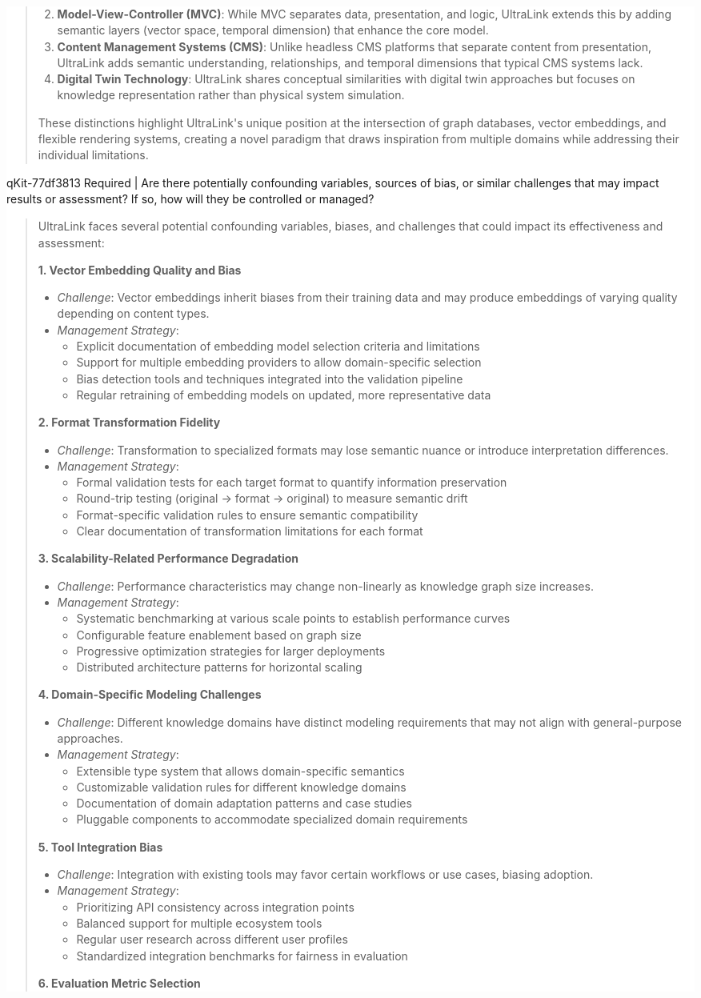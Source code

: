 > 2. **Model-View-Controller (MVC)**: While MVC separates data, presentation, and logic, UltraLink extends this by adding semantic layers (vector space, temporal dimension) that enhance the core model.
> 3. **Content Management Systems (CMS)**: Unlike headless CMS platforms that separate content from presentation, UltraLink adds semantic understanding, relationships, and temporal dimensions that typical CMS systems lack.
> 4. **Digital Twin Technology**: UltraLink shares conceptual similarities with digital twin approaches but focuses on knowledge representation rather than physical system simulation.
> 
> These distinctions highlight UltraLink's unique position at the intersection of graph databases, vector embeddings, and flexible rendering systems, creating a novel paradigm that draws inspiration from multiple domains while addressing their individual limitations.

qKit-77df3813 Required | Are there potentially confounding variables, sources of bias, or similar challenges that may impact results or assessment? If so, how will they be controlled or managed?
> UltraLink faces several potential confounding variables, biases, and challenges that could impact its effectiveness and assessment:
> 
> **1. Vector Embedding Quality and Bias**
> - *Challenge*: Vector embeddings inherit biases from their training data and may produce embeddings of varying quality depending on content types.
> - *Management Strategy*: 
>   - Explicit documentation of embedding model selection criteria and limitations
>   - Support for multiple embedding providers to allow domain-specific selection
>   - Bias detection tools and techniques integrated into the validation pipeline
>   - Regular retraining of embedding models on updated, more representative data
> 
> **2. Format Transformation Fidelity**
> - *Challenge*: Transformation to specialized formats may lose semantic nuance or introduce interpretation differences.
> - *Management Strategy*:
>   - Formal validation tests for each target format to quantify information preservation
>   - Round-trip testing (original → format → original) to measure semantic drift
>   - Format-specific validation rules to ensure semantic compatibility
>   - Clear documentation of transformation limitations for each format
> 
> **3. Scalability-Related Performance Degradation**
> - *Challenge*: Performance characteristics may change non-linearly as knowledge graph size increases.
> - *Management Strategy*:
>   - Systematic benchmarking at various scale points to establish performance curves
>   - Configurable feature enablement based on graph size
>   - Progressive optimization strategies for larger deployments
>   - Distributed architecture patterns for horizontal scaling
> 
> **4. Domain-Specific Modeling Challenges**
> - *Challenge*: Different knowledge domains have distinct modeling requirements that may not align with general-purpose approaches.
> - *Management Strategy*:
>   - Extensible type system that allows domain-specific semantics
>   - Customizable validation rules for different knowledge domains
>   - Documentation of domain adaptation patterns and case studies
>   - Pluggable components to accommodate specialized domain requirements
> 
> **5. Tool Integration Bias**
> - *Challenge*: Integration with existing tools may favor certain workflows or use cases, biasing adoption.
> - *Management Strategy*:
>   - Prioritizing API consistency across integration points
>   - Balanced support for multiple ecosystem tools
>   - Regular user research across different user profiles
>   - Standardized integration benchmarks for fairness in evaluation
> 
> **6. Evaluation Metric Selection**